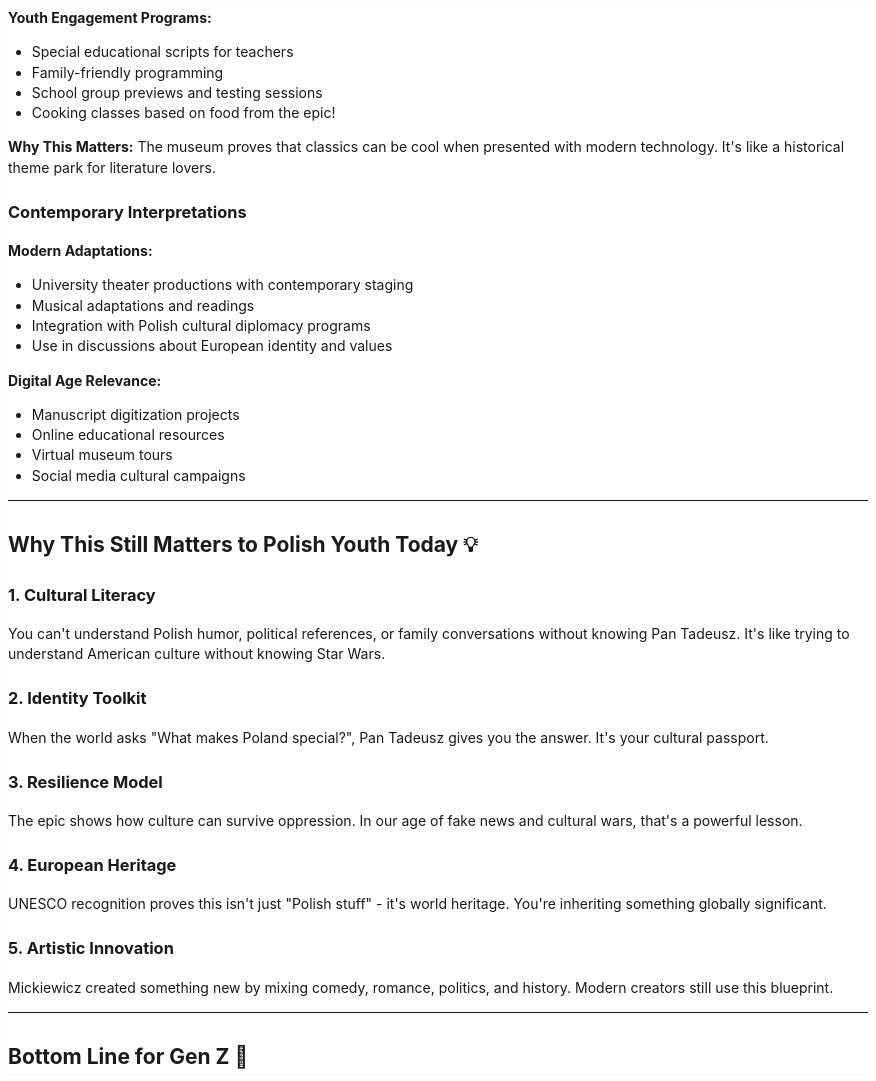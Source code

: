 **Youth Engagement Programs:**
- Special educational scripts for teachers
- Family-friendly programming
- School group previews and testing sessions
- Cooking classes based on food from the epic!

**Why This Matters:** The museum proves that classics can be cool when presented with modern technology. It's like a historical theme park for literature lovers.

### Contemporary Interpretations

**Modern Adaptations:**
- University theater productions with contemporary staging
- Musical adaptations and readings
- Integration with Polish cultural diplomacy programs
- Use in discussions about European identity and values

**Digital Age Relevance:**
- Manuscript digitization projects
- Online educational resources
- Virtual museum tours
- Social media cultural campaigns

---

## Why This Still Matters to Polish Youth Today 💡

### 1. **Cultural Literacy**
You can't understand Polish humor, political references, or family conversations without knowing Pan Tadeusz. It's like trying to understand American culture without knowing Star Wars.

### 2. **Identity Toolkit**
When the world asks "What makes Poland special?", Pan Tadeusz gives you the answer. It's your cultural passport.

### 3. **Resilience Model**
The epic shows how culture can survive oppression. In our age of fake news and cultural wars, that's a powerful lesson.

### 4. **European Heritage**
UNESCO recognition proves this isn't just "Polish stuff" - it's world heritage. You're inheriting something globally significant.

### 5. **Artistic Innovation**
Mickiewicz created something new by mixing comedy, romance, politics, and history. Modern creators still use this blueprint.

---

## Bottom Line for Gen Z 🎯
